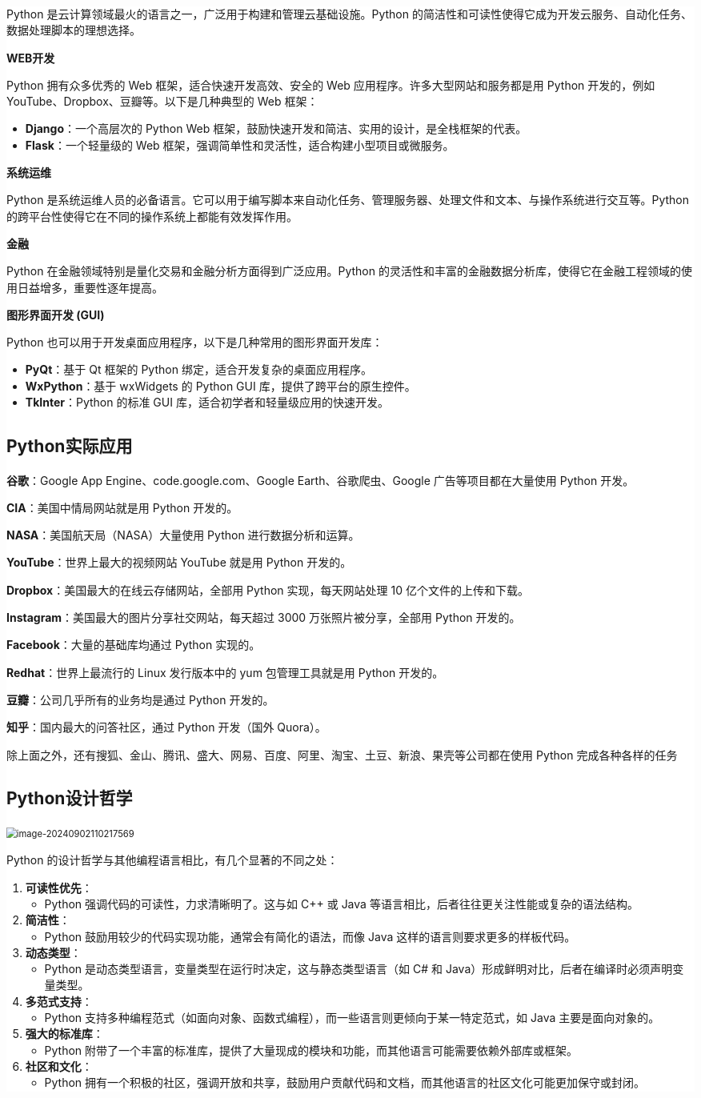 Python 是云计算领域最火的语言之一，广泛用于构建和管理云基础设施。Python 的简洁性和可读性使得它成为开发云服务、自动化任务、数据处理脚本的理想选择。

**WEB开发** 

Python 拥有众多优秀的 Web 框架，适合快速开发高效、安全的 Web 应用程序。许多大型网站和服务都是用 Python 开发的，例如 YouTube、Dropbox、豆瓣等。以下是几种典型的 Web 框架：

- **Django**：一个高层次的 Python Web 框架，鼓励快速开发和简洁、实用的设计，是全栈框架的代表。
- **Flask**：一个轻量级的 Web 框架，强调简单性和灵活性，适合构建小型项目或微服务。

**系统运维** 

Python 是系统运维人员的必备语言。它可以用于编写脚本来自动化任务、管理服务器、处理文件和文本、与操作系统进行交互等。Python 的跨平台性使得它在不同的操作系统上都能有效发挥作用。

**金融** 

Python 在金融领域特别是量化交易和金融分析方面得到广泛应用。Python 的灵活性和丰富的金融数据分析库，使得它在金融工程领域的使用日益增多，重要性逐年提高。

**图形界面开发 (GUI)** 

Python 也可以用于开发桌面应用程序，以下是几种常用的图形界面开发库：

- **PyQt**：基于 Qt 框架的 Python 绑定，适合开发复杂的桌面应用程序。
- **WxPython**：基于 wxWidgets 的 Python GUI 库，提供了跨平台的原生控件。
- **TkInter**：Python 的标准 GUI 库，适合初学者和轻量级应用的快速开发。

## Python实际应用

**谷歌**：Google App Engine、code.google.com、Google Earth、谷歌爬虫、Google 广告等项目都在大量使用 Python 开发。

**CIA**：美国中情局网站就是用 Python 开发的。

**NASA**：美国航天局（NASA）大量使用 Python 进行数据分析和运算。

**YouTube**：世界上最大的视频网站 YouTube 就是用 Python 开发的。

**Dropbox**：美国最大的在线云存储网站，全部用 Python 实现，每天网站处理 10 亿个文件的上传和下载。

**Instagram**：美国最大的图片分享社交网站，每天超过 3000 万张照片被分享，全部用 Python 开发的。

**Facebook**：大量的基础库均通过 Python 实现的。

**Redhat**：世界上最流行的 Linux 发行版本中的 yum 包管理工具就是用 Python 开发的。

**豆瓣**：公司几乎所有的业务均是通过 Python 开发的。

**知乎**：国内最大的问答社区，通过 Python 开发（国外 Quora）。

除上面之外，还有搜狐、金山、腾讯、盛大、网易、百度、阿里、淘宝、土豆、新浪、果壳等公司都在使用 Python 完成各种各样的任务

## Python设计哲学

<img src="/static/notes_picture/python/python基础/image-20240902110217569.png" alt="image-20240902110217569" style="zoom:80%;" />

Python 的设计哲学与其他编程语言相比，有几个显著的不同之处：

1. **可读性优先**：
   - Python 强调代码的可读性，力求清晰明了。这与如 C++ 或 Java 等语言相比，后者往往更关注性能或复杂的语法结构。
2. **简洁性**：
   - Python 鼓励用较少的代码实现功能，通常会有简化的语法，而像 Java 这样的语言则要求更多的样板代码。
3. **动态类型**：
   - Python 是动态类型语言，变量类型在运行时决定，这与静态类型语言（如 C# 和 Java）形成鲜明对比，后者在编译时必须声明变量类型。
4. **多范式支持**：
   - Python 支持多种编程范式（如面向对象、函数式编程），而一些语言则更倾向于某一特定范式，如 Java 主要是面向对象的。
5. **强大的标准库**：
   - Python 附带了一个丰富的标准库，提供了大量现成的模块和功能，而其他语言可能需要依赖外部库或框架。
6. **社区和文化**：
   - Python 拥有一个积极的社区，强调开放和共享，鼓励用户贡献代码和文档，而其他语言的社区文化可能更加保守或封闭。
